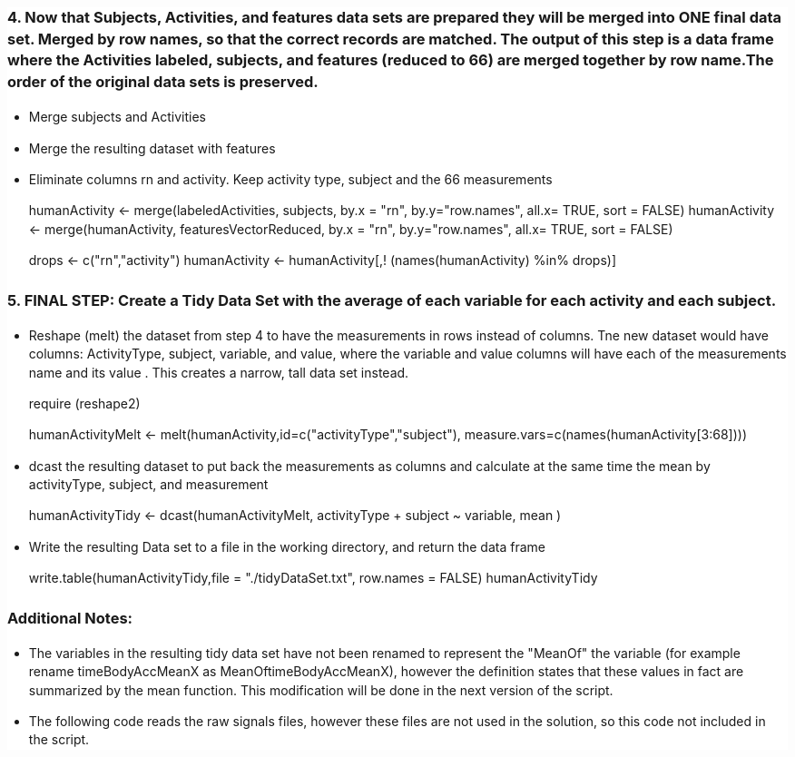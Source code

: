   
### 4.  Now that Subjects, Activities, and features data sets are prepared they will be merged into ONE final data set. Merged by row names, so that the correct records are matched. The output of this step is a data frame where the Activities labeled, subjects, and features (reduced to 66) are merged together by row name.The order of the original data sets is preserved.

* Merge subjects and Activities
* Merge the resulting dataset with features
* Eliminate columns rn and activity. Keep activity type, subject and the 66 measurements
  
  humanActivity <- merge(labeledActivities, subjects, by.x = "rn", by.y="row.names", all.x= TRUE, sort = FALSE)
  humanActivity <- merge(humanActivity, featuresVectorReduced, by.x = "rn", by.y="row.names", all.x= TRUE, sort = FALSE)
  
  drops <- c("rn","activity")
  humanActivity <- humanActivity[,! (names(humanActivity) %in% drops)]
  
  
### 5. FINAL STEP: Create a Tidy Data Set with the average of each variable for each activity and each subject.


  
* Reshape (melt) the dataset from step 4 to have the measurements in rows instead of columns. Tne new dataset would have columns: ActivityType, subject, variable, and value, where the variable and value columns will have each of the measurements name and its value . This creates a narrow, tall data set instead. 

  require (reshape2)

  humanActivityMelt <- melt(humanActivity,id=c("activityType","subject"), measure.vars=c(names(humanActivity[3:68])))

* dcast the resulting dataset to put back the measurements as columns and calculate at the same time the mean by activityType, subject, and measurement


  humanActivityTidy <- dcast(humanActivityMelt, activityType + subject ~ variable, mean )

* Write the resulting Data set to a file in the working directory, and return the data frame
  

  write.table(humanActivityTidy,file = "./tidyDataSet.txt", row.names = FALSE)
  humanActivityTidy
 
 
  
### Additional Notes: 

* The variables in the resulting tidy data set have not been renamed to represent the "MeanOf" the variable (for example rename timeBodyAccMeanX as MeanOftimeBodyAccMeanX), however the definition states that these values in fact are summarized by the mean function. This modification will be done in the next version of the script.
 
* The following code reads the raw signals files, however these files are not used in the solution, so this code not included in the script.   
    